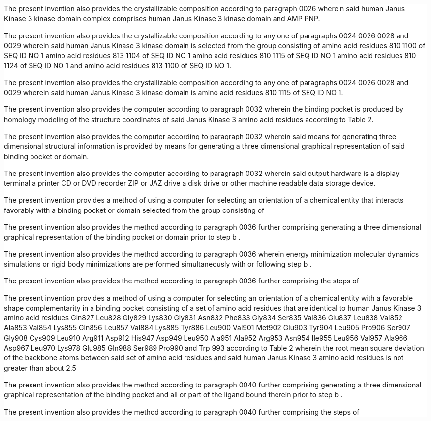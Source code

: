 The present invention also provides the crystallizable composition according to paragraph 0026 wherein said human Janus Kinase 3 kinase domain complex comprises human Janus Kinase 3 kinase domain and AMP PNP.

The present invention also provides the crystallizable composition according to any one of paragraphs 0024 0026 0028 and 0029 wherein said human Janus Kinase 3 kinase domain is selected from the group consisting of amino acid residues 810 1100 of SEQ ID NO 1 amino acid residues 813 1104 of SEQ ID NO 1 amino acid residues 810 1115 of SEQ ID NO 1 amino acid residues 810 1124 of SEQ ID NO 1 and amino acid residues 813 1100 of SEQ ID NO 1.

The present invention also provides the crystallizable composition according to any one of paragraphs 0024 0026 0028 and 0029 wherein said human Janus Kinase 3 kinase domain is amino acid residues 810 1115 of SEQ ID NO 1.

The present invention also provides the computer according to paragraph 0032 wherein the binding pocket is produced by homology modeling of the structure coordinates of said Janus Kinase 3 amino acid residues according to Table 2.

The present invention also provides the computer according to paragraph 0032 wherein said means for generating three dimensional structural information is provided by means for generating a three dimensional graphical representation of said binding pocket or domain.

The present invention also provides the computer according to paragraph 0032 wherein said output hardware is a display terminal a printer CD or DVD recorder ZIP or JAZ drive a disk drive or other machine readable data storage device.

The present invention provides a method of using a computer for selecting an orientation of a chemical entity that interacts favorably with a binding pocket or domain selected from the group consisting of 

The present invention also provides the method according to paragraph 0036 further comprising generating a three dimensional graphical representation of the binding pocket or domain prior to step b .

The present invention also provides the method according to paragraph 0036 wherein energy minimization molecular dynamics simulations or rigid body minimizations are performed simultaneously with or following step b .

The present invention also provides the method according to paragraph 0036 further comprising the steps of 

The present invention provides a method of using a computer for selecting an orientation of a chemical entity with a favorable shape complementarity in a binding pocket consisting of a set of amino acid residues that are identical to human Janus Kinase 3 amino acid residues Gln827 Leu828 Gly829 Lys830 Gly831 Asn832 Phe833 Gly834 Ser835 Val836 Glu837 Leu838 Val852 Ala853 Val854 Lys855 Gln856 Leu857 Val884 Lys885 Tyr886 Leu900 Val901 Met902 Glu903 Tyr904 Leu905 Pro906 Ser907 Gly908 Cys909 Leu910 Arg911 Asp912 His947 Asp949 Leu950 Ala951 Ala952 Arg953 Asn954 Ile955 Leu956 Val957 Ala966 Asp967 Leu970 Lys978 Glu985 Gln988 Ser989 Pro990 and Trp 993 according to Table 2 wherein the root mean square deviation of the backbone atoms between said set of amino acid residues and said human Janus Kinase 3 amino acid residues is not greater than about 2.5 

The present invention also provides the method according to paragraph 0040 further comprising generating a three dimensional graphical representation of the binding pocket and all or part of the ligand bound therein prior to step b .

The present invention also provides the method according to paragraph 0040 further comprising the steps of 
